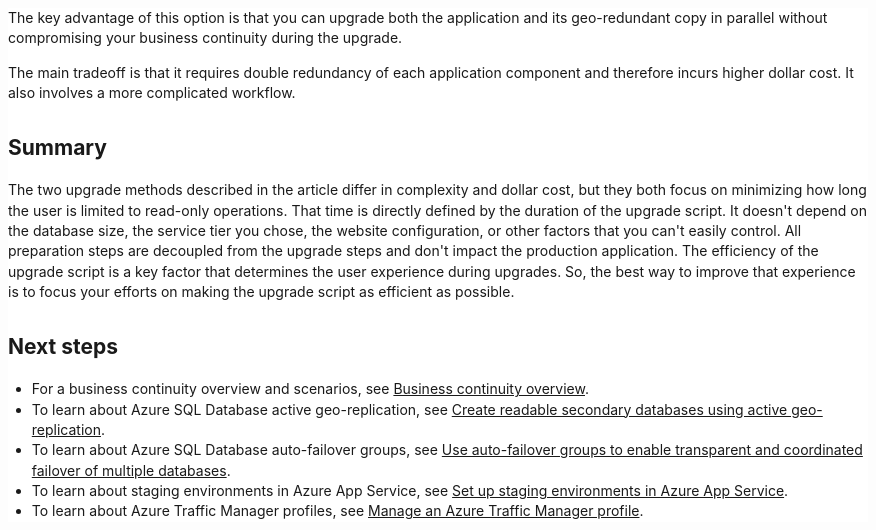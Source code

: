 The key advantage of this option is that you can upgrade both the application and its geo-redundant copy in parallel without compromising your business continuity during the upgrade.

The main tradeoff is that it requires double redundancy of each application component and therefore incurs higher dollar cost. It also involves a more complicated workflow.

## Summary

The two upgrade methods described in the article differ in complexity and dollar cost, but they both focus on minimizing how long the user is limited to read-only operations. That time is directly defined by the duration of the upgrade script. It doesn't depend on the database size, the service tier you chose, the website configuration, or other factors that you can't easily control. All preparation steps are decoupled from the upgrade steps and don't impact the production application. The efficiency of the upgrade script is a key factor that determines the user experience during upgrades. So, the best way to improve that experience is to focus your efforts on making the upgrade script as efficient as possible.

## Next steps

* For a business continuity overview and scenarios, see [Business continuity overview](business-continuity-high-availability-disaster-recover-hadr-overview.md).
* To learn about Azure SQL Database active geo-replication, see [Create readable secondary databases using active geo-replication](active-geo-replication-overview.md).
* To learn about Azure SQL Database auto-failover groups, see [Use auto-failover groups to enable transparent and coordinated failover of multiple databases](auto-failover-group-overview.md).
* To learn about staging environments in Azure App Service, see [Set up staging environments in Azure App Service](../../app-service/deploy-staging-slots.md).
* To learn about Azure Traffic Manager profiles, see [Manage an Azure Traffic Manager profile](../../traffic-manager/traffic-manager-manage-profiles.md).
